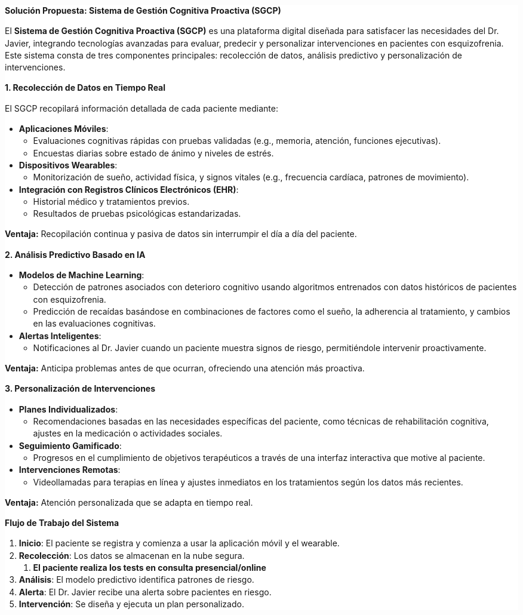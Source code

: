**Solución Propuesta: Sistema de Gestión Cognitiva Proactiva (SGCP)**

El **Sistema de Gestión Cognitiva Proactiva (SGCP)** es una plataforma digital diseñada para satisfacer las necesidades del Dr. Javier, integrando tecnologías avanzadas para evaluar, predecir y personalizar intervenciones en pacientes con esquizofrenia. Este sistema consta de tres componentes principales: recolección de datos, análisis predictivo y personalización de intervenciones.

**1\. Recolección de Datos en Tiempo Real**

El SGCP recopilará información detallada de cada paciente mediante:

- **Aplicaciones Móviles**:
  - Evaluaciones cognitivas rápidas con pruebas validadas (e.g., memoria, atención, funciones ejecutivas).
  - Encuestas diarias sobre estado de ánimo y niveles de estrés.
- **Dispositivos Wearables**:
  - Monitorización de sueño, actividad física, y signos vitales (e.g., frecuencia cardíaca, patrones de movimiento).
- **Integración con Registros Clínicos Electrónicos (EHR)**:
  - Historial médico y tratamientos previos.
  - Resultados de pruebas psicológicas estandarizadas.

**Ventaja:** Recopilación continua y pasiva de datos sin interrumpir el día a día del paciente.

**2\. Análisis Predictivo Basado en IA**

- **Modelos de Machine Learning**:
  - Detección de patrones asociados con deterioro cognitivo usando algoritmos entrenados con datos históricos de pacientes con esquizofrenia.
  - Predicción de recaídas basándose en combinaciones de factores como el sueño, la adherencia al tratamiento, y cambios en las evaluaciones cognitivas.
- **Alertas Inteligentes**:
  - Notificaciones al Dr. Javier cuando un paciente muestra signos de riesgo, permitiéndole intervenir proactivamente.

**Ventaja:** Anticipa problemas antes de que ocurran, ofreciendo una atención más proactiva.

**3\. Personalización de Intervenciones**

- **Planes Individualizados**:
  - Recomendaciones basadas en las necesidades específicas del paciente, como técnicas de rehabilitación cognitiva, ajustes en la medicación o actividades sociales.
- **Seguimiento Gamificado**:
  - Progresos en el cumplimiento de objetivos terapéuticos a través de una interfaz interactiva que motive al paciente.
- **Intervenciones Remotas**:
  - Videollamadas para terapias en línea y ajustes inmediatos en los tratamientos según los datos más recientes.

**Ventaja:** Atención personalizada que se adapta en tiempo real.

**Flujo de Trabajo del Sistema**

1. **Inicio**: El paciente se registra y comienza a usar la aplicación móvil y el wearable.
2. **Recolección**: Los datos se almacenan en la nube segura.
    1. **El paciente realiza los tests en consulta presencial/online**
3. **Análisis**: El modelo predictivo identifica patrones de riesgo.
4. **Alerta**: El Dr. Javier recibe una alerta sobre pacientes en riesgo.
5. **Intervención**: Se diseña y ejecuta un plan personalizado.
